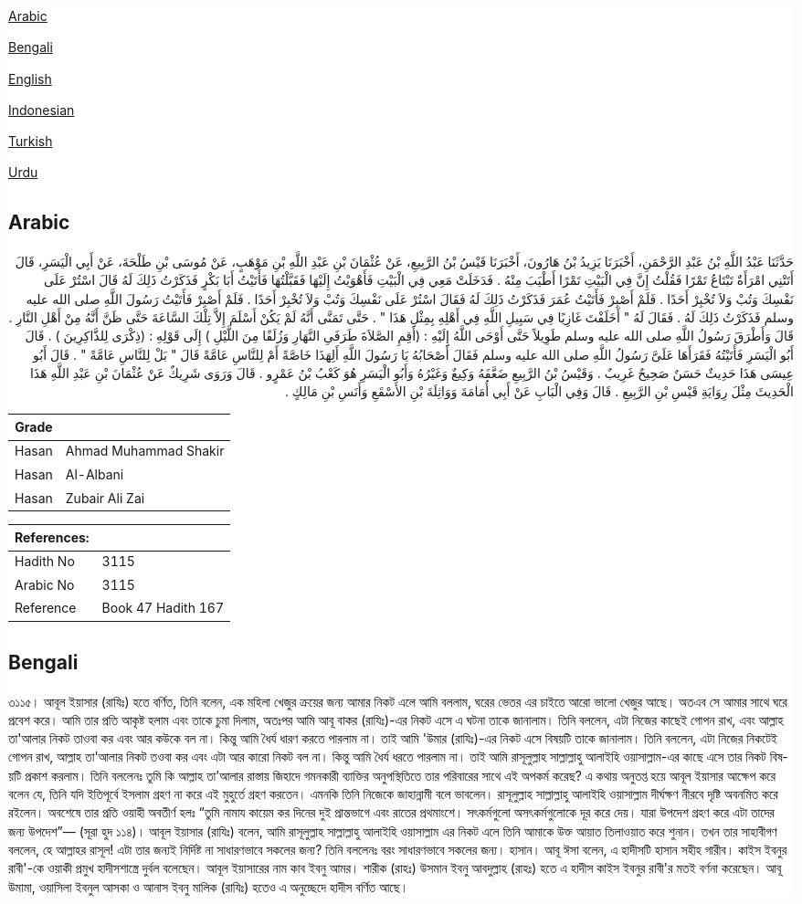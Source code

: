 [Arabic](#arabic)

[Bengali](#bengali)

[English](#english)

[Indonesian](#indonesian)

[Turkish](#turkish)

[Urdu](#urdu)

## Arabic


<div dir="rtl" lang="ar" style={{fontSize:'larger',backgroundColor:'#f8f9fa',padding:20}}>
حَدَّثَنَا عَبْدُ اللَّهِ بْنُ عَبْدِ الرَّحْمَنِ، أَخْبَرَنَا يَزِيدُ بْنُ هَارُونَ، أَخْبَرَنَا قَيْسُ بْنُ الرَّبِيعِ، عَنْ عُثْمَانَ بْنِ عَبْدِ اللَّهِ بْنِ مَوْهَبٍ، عَنْ مُوسَى بْنِ طَلْحَةَ، عَنْ أَبِي الْيَسَرِ، قَالَ أَتَتْنِي امْرَأَةٌ تَبْتَاعُ تَمْرًا فَقُلْتُ إِنَّ فِي الْبَيْتِ تَمْرًا أَطْيَبَ مِنْهُ ‏.‏ فَدَخَلَتْ مَعِي فِي الْبَيْتِ فَأَهْوَيْتُ إِلَيْهَا فَقَبَّلْتُهَا فَأَتَيْتُ أَبَا بَكْرٍ فَذَكَرْتُ ذَلِكَ لَهُ قَالَ اسْتُرْ عَلَى نَفْسِكَ وَتُبْ وَلاَ تُخْبِرْ أَحَدًا ‏.‏ فَلَمْ أَصْبِرْ فَأَتَيْتُ عُمَرَ فَذَكَرْتُ ذَلِكَ لَهُ فَقَالَ اسْتُرْ عَلَى نَفْسِكَ وَتُبْ وَلاَ تُخْبِرْ أَحَدًا ‏.‏ فَلَمْ أَصْبِرْ فَأَتَيْتُ رَسُولَ اللَّهِ صلى الله عليه وسلم فَذَكَرْتُ ذَلِكَ لَهُ ‏.‏ فَقَالَ لَهُ ‏"‏ أَخَلَفْتَ غَازِيًا فِي سَبِيلِ اللَّهِ فِي أَهْلِهِ بِمِثْلِ هَذَا ‏"‏ ‏.‏ حَتَّى تَمَنَّى أَنَّهُ لَمْ يَكُنْ أَسْلَمَ إِلاَّ تِلْكَ السَّاعَةَ حَتَّى ظَنَّ أَنَّهُ مِنْ أَهْلِ النَّارِ ‏.‏ قَالَ وَأَطْرَقَ رَسُولُ اللَّهِ صلى الله عليه وسلم طَوِيلاً حَتَّى أَوْحَى اللَّهُ إِلَيْهِ ‏:‏ ‏(‏أَقِمِ الصَّلاَةَ طَرَفَىِ النَّهَارِ وَزُلَفًا مِنَ اللَّيْلِ ‏)‏ إِلَى قَوْلِهِ ‏:‏ ‏(‏ذِكْرَى لِلذَّاكِرِينَ ‏)‏ ‏.‏ قَالَ أَبُو الْيَسَرِ فَأَتَيْتُهُ فَقَرَأَهَا عَلَىَّ رَسُولُ اللَّهِ صلى الله عليه وسلم فَقَالَ أَصْحَابُهُ يَا رَسُولَ اللَّهِ أَلِهَذَا خَاصَّةً أَمْ لِلنَّاسِ عَامَّةً قَالَ ‏"‏ بَلْ لِلنَّاسِ عَامَّةً ‏"‏ ‏.‏ قَالَ أَبُو عِيسَى هَذَا حَدِيثٌ حَسَنٌ صَحِيحٌ غَرِيبٌ ‏.‏ وَقَيْسُ بْنُ الرَّبِيعِ ضَعَّفَهُ وَكِيعٌ وَغَيْرُهُ وَأَبُو الْيَسَرِ هُوَ كَعْبُ بْنُ عَمْرٍو ‏.‏ قَالَ وَرَوَى شَرِيكٌ عَنْ عُثْمَانَ بْنِ عَبْدِ اللَّهِ هَذَا الْحَدِيثَ مِثْلَ رِوَايَةِ قَيْسِ بْنِ الرَّبِيعِ ‏.‏ قَالَ وَفِي الْبَابِ عَنْ أَبِي أُمَامَةَ وَوَاثِلَةَ بْنِ الأَسْقَعِ وَأَنَسِ بْنِ مَالِكٍ ‏.‏
</div>
<div style={{backgroundColor:'#f8f9fa',padding:20, marginBottom: 10}}><table> <thead> <tr> <th>Grade</th> <th></th> </tr> </thead> <tbody> <tr><td>Hasan</td><td>Ahmad Muhammad Shakir</td></tr><tr><td>Hasan</td><td>Al-Albani</td></tr><tr><td>Hasan</td><td>Zubair Ali Zai</td></tr></tbody></table><table> <thead> <tr> <th>References:</th> <th></th> </tr> </thead> <tbody><tr><td>Hadith No</td><td>3115</td></tr><tr><td>Arabic No</td><td>3115</td></tr><tr><td>Reference</td><td>Book 47 Hadith 167</td></tr></tbody></table></div>

## Bengali


<div dir="ltr" lang="bn" style={{fontSize:'larger',backgroundColor:'#f8f9fa',padding:20}}>
৩১১৫। আবূল ইয়াসার (রাযিঃ) হতে বর্ণিত, তিনি বলেন, এক মহিলা খেজুর ক্রয়ের জন্য আমার নিকট এলে আমি বললাম, ঘরের ভেতর এর চাইতে আরো ভালো খেজুর আছে। অতএব সে আমার সাথে ঘরে প্রবেশ করে। আমি তার প্রতি আকৃষ্ট হলাম এবং তাকে চুমা দিলাম, অতঃপর আমি আবূ বাকর (রাযিঃ)-এর নিকট এসে এ ঘটনা তাকে জানালাম। তিনি বললেন, এটা নিজের কাছেই গোপন রাখ, এবং আল্লাহ তা'আলার নিকট তাওবা কর এবং আর কউকে বল না। কিন্তু আমি ধৈর্য ধারণ করতে পারলাম না। তাই আমি 'উমার (রাযিঃ)-এর নিকট এসে বিষয়টি তাকে জানালাম। তিনি বললেন, এটা নিজের নিকটেই গোপন রাখ, আল্লাহ তা'আলার নিকট তওবা কর এবং এটা আর কারো নিকট বল না। কিন্তু আমি ধৈর্য ধরতে পারলাম না। তাই আমি রাসূলুল্লাহ সাল্লাল্লাহু আলাইহি ওয়াসাল্লাম-এর কাছে এসে তার নিকট বিষয়টি প্রকাশ করলাম। তিনি বললেনঃ তুমি কি আল্লাহ তা’আলার রাস্তায় জিহাদে গমনকারী ব্যাক্তির অনুপস্থিতিতে তার পরিবারের সাথে এই অপকর্ম করেছ? এ কথায় অনুতপ্ত হয়ে আবূল ইয়াসার আক্ষেপ করে বলেন যে, তিনি যদি ইতিপূর্বে ইসলাম গ্রহণ না করে এই মুহুর্তে গ্রহণ করতেন। এমনকি তিনি নিজেকে জাহান্নামী বলে ভাবলেন। রাসূলুল্লাহ সাল্লাল্লাহু আলাইহি ওয়াসাল্লাম দীর্ঘক্ষণ নীরবে দৃষ্টি অবনমিত করে রইলেন। অবশেষে তার প্রতি ওয়াহী অবতীর্ণ হলঃ “তুমি নামায কায়েম কর দিনের দুই প্রান্তভাগে এবং রাতের প্রথমাংশে। সৎকর্মগুলো অসৎকর্মগুলোকে দূর করে দেয়। যারা উপদেশ গ্রহণ করে এটা তাদের জন্য উপদেশ”— (সূরা হুদ ১১৪)। আবূল ইয়াসার (রাযিঃ) বলেন, আমি রাসূলুল্লাহ সাল্লাল্লাহু আলাইহি ওয়াসাল্লাম এর নিকট এলে তিনি আমাকে উক্ত আয়াত তিলাওয়াত করে শুনান। তখন তার সাহাবীগণ বললেন, হে আল্লাহর রাসূল! এটা তার জন্যই নির্দিষ্ট না সাধারণভাবে সকলের জন্য? তিনি বললেনঃ বরং সাধারণভাবে সকলের জন্য। হাসান। আবূ ঈসা বলেন, এ হাদীসটি হাসান সহীহ গারীব। কাইস ইবনুর রাবী'-কে ওয়াকী প্রমুখ হাদীসশাস্ত্রে দুর্বল বলেছেন। আবূল ইয়াসারের নাম কাব ইবনু আমর। শারীক (রাহঃ) উসমান ইবনু আবদুল্লাহ (রাহঃ) হতে এ হাদীস কাইস ইবনুর রাবী'র মতই বর্ণনা করেছেন। আবূ উমামা, ওয়াসিলা ইবনুল আসকা ও আনাস ইবনু মালিক (রাযিঃ) হতেও এ অনুচ্ছেদে হাদীস বর্ণিত আছে।
</div>